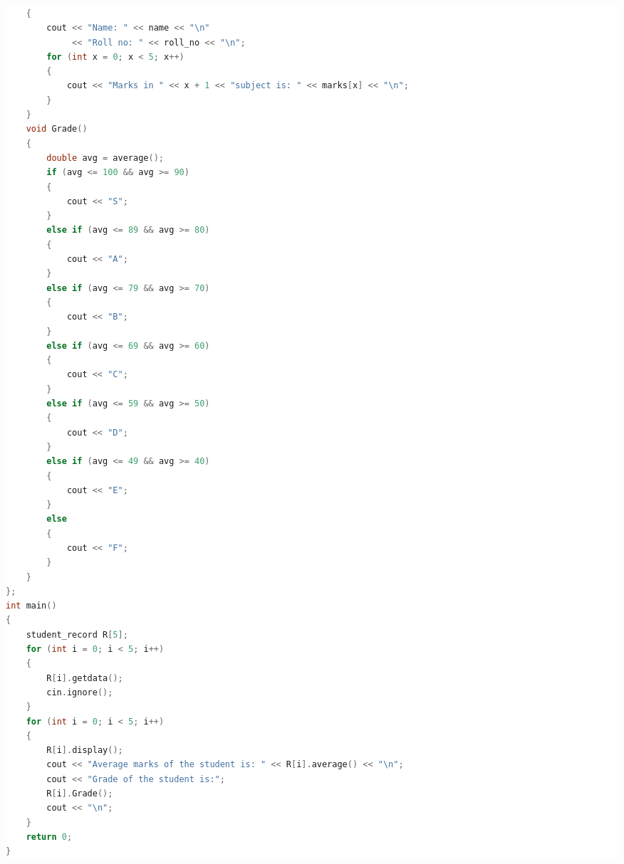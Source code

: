 ```cpp
    {
        cout << "Name: " << name << "\n"
             << "Roll no: " << roll_no << "\n";
        for (int x = 0; x < 5; x++)
        {
            cout << "Marks in " << x + 1 << "subject is: " << marks[x] << "\n";
        }
    }
    void Grade()
    {
        double avg = average();
        if (avg <= 100 && avg >= 90)
        {
            cout << "S";
        }
        else if (avg <= 89 && avg >= 80)
        {
            cout << "A";
        }
        else if (avg <= 79 && avg >= 70)
        {
            cout << "B";
        }
        else if (avg <= 69 && avg >= 60)
        {
            cout << "C";
        }
        else if (avg <= 59 && avg >= 50)
        {
            cout << "D";
        }
        else if (avg <= 49 && avg >= 40)
        {
            cout << "E";
        }
        else
        {
            cout << "F";
        }
    }
};
int main()
{
    student_record R[5];
    for (int i = 0; i < 5; i++)
    {
        R[i].getdata();
        cin.ignore();
    }
    for (int i = 0; i < 5; i++)
    {
        R[i].display();
        cout << "Average marks of the student is: " << R[i].average() << "\n";
        cout << "Grade of the student is:";
        R[i].Grade();
        cout << "\n";
    }
    return 0;
}

```
